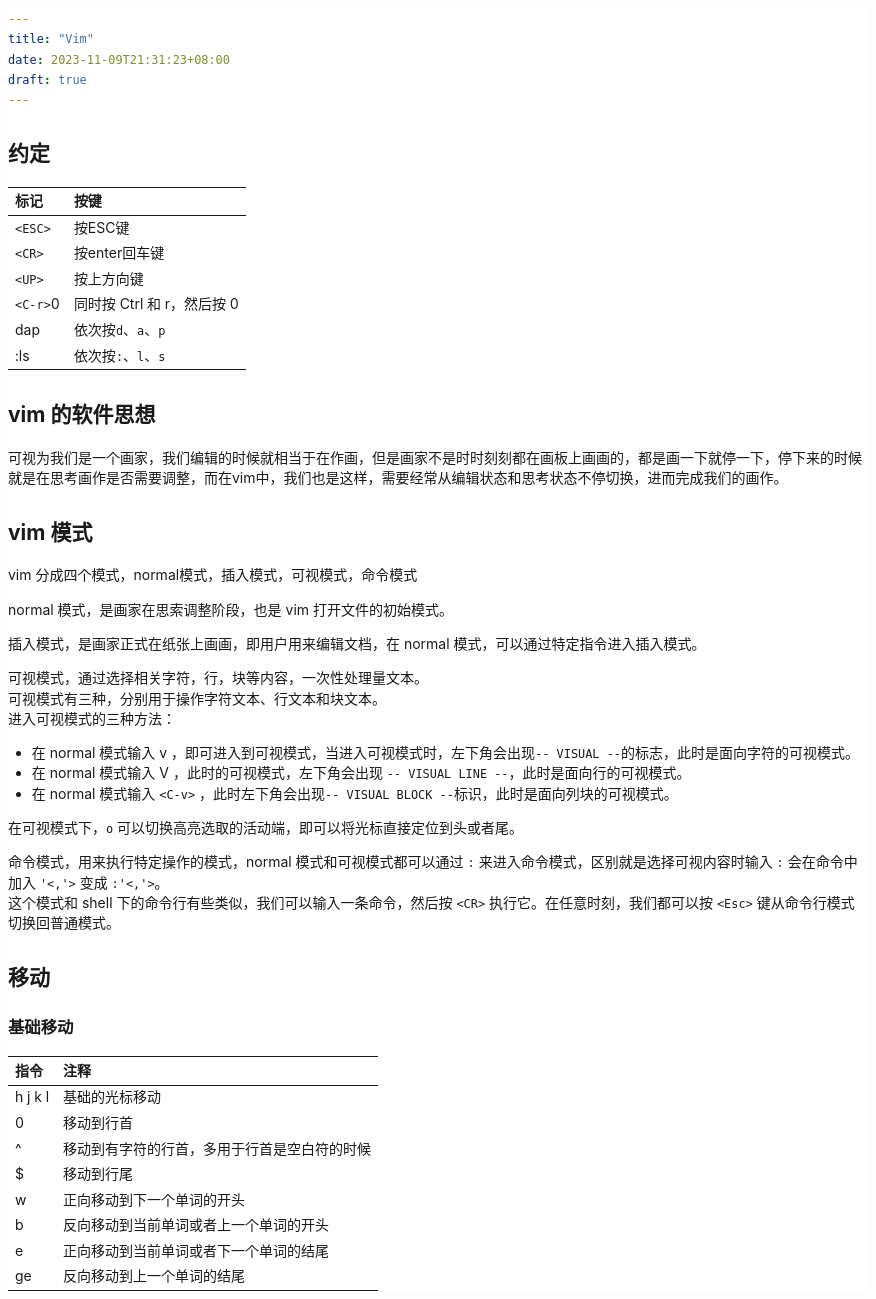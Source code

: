 ```yaml
---
title: "Vim"
date: 2023-11-09T21:31:23+08:00
draft: true
---
```


## 约定
| 标记     | 按键                       |
| :------- | :------------------------- |
| `<ESC>`  | 按ESC键                    |
| `<CR>`   | 按enter回车键              |
| `<UP>`   | 按上方向键                 |
| `<C-r>`0 | 同时按 Ctrl 和 r，然后按 0 |
| dap      | 依次按`d`、`a`、`p`        |
| :ls      | 依次按`:`、`l`、`s`        |

## vim 的软件思想
可视为我们是一个画家，我们编辑的时候就相当于在作画，但是画家不是时时刻刻都在画板上画画的，都是画一下就停一下，停下来的时候就是在思考画作是否需要调整，而在vim中，我们也是这样，需要经常从编辑状态和思考状态不停切换，进而完成我们的画作。

## vim 模式
vim 分成四个模式，normal模式，插入模式，可视模式，命令模式

normal 模式，是画家在思索调整阶段，也是 vim 打开文件的初始模式。

插入模式，是画家正式在纸张上画画，即用户用来编辑文档，在 normal 模式，可以通过特定指令进入插入模式。

可视模式，通过选择相关字符，行，块等内容，一次性处理量文本。  
可视模式有三种，分别用于操作字符文本、行文本和块文本。  
进入可视模式的三种方法：
- 在 normal 模式输入 v ，即可进入到可视模式，当进入可视模式时，左下角会出现`-- VISUAL --`的标志，此时是面向字符的可视模式。
- 在 normal 模式输入 V ，此时的可视模式，左下角会出现 `-- VISUAL LINE --`，此时是面向行的可视模式。
- 在 normal 模式输入 `<C-v>` ，此时左下角会出现`-- VISUAL BLOCK --`标识，此时是面向列块的可视模式。   

在可视模式下，`o` 可以切换高亮选取的活动端，即可以将光标直接定位到头或者尾。

命令模式，用来执行特定操作的模式，normal 模式和可视模式都可以通过 `:` 来进入命令模式，区别就是选择可视内容时输入 `:` 会在命令中加入 `'<,'>` 变成 `:'<,'>`。  
这个模式和 shell 下的命令行有些类似，我们可以输入一条命令，然后按 `<CR>` 执行它。在任意时刻，我们都可以按 `<Esc>` 键从命令行模式切换回普通模式。

## 移动
### 基础移动
| 指令    | 注释                                                   |
| :------ | :----------------------------------------------------- |
| h j k l | 基础的光标移动                                         |
| 0       | 移动到行首                                             |
| ^       | 移动到有字符的行首，多用于行首是空白符的时候           |
| $       | 移动到行尾                                             |
| w       | 正向移动到下一个单词的开头                             |
| b       | 反向移动到当前单词或者上一个单词的开头                 |
| e       | 正向移动到当前单词或者下一个单词的结尾                 |
| ge      | 反向移动到上一个单词的结尾                             |